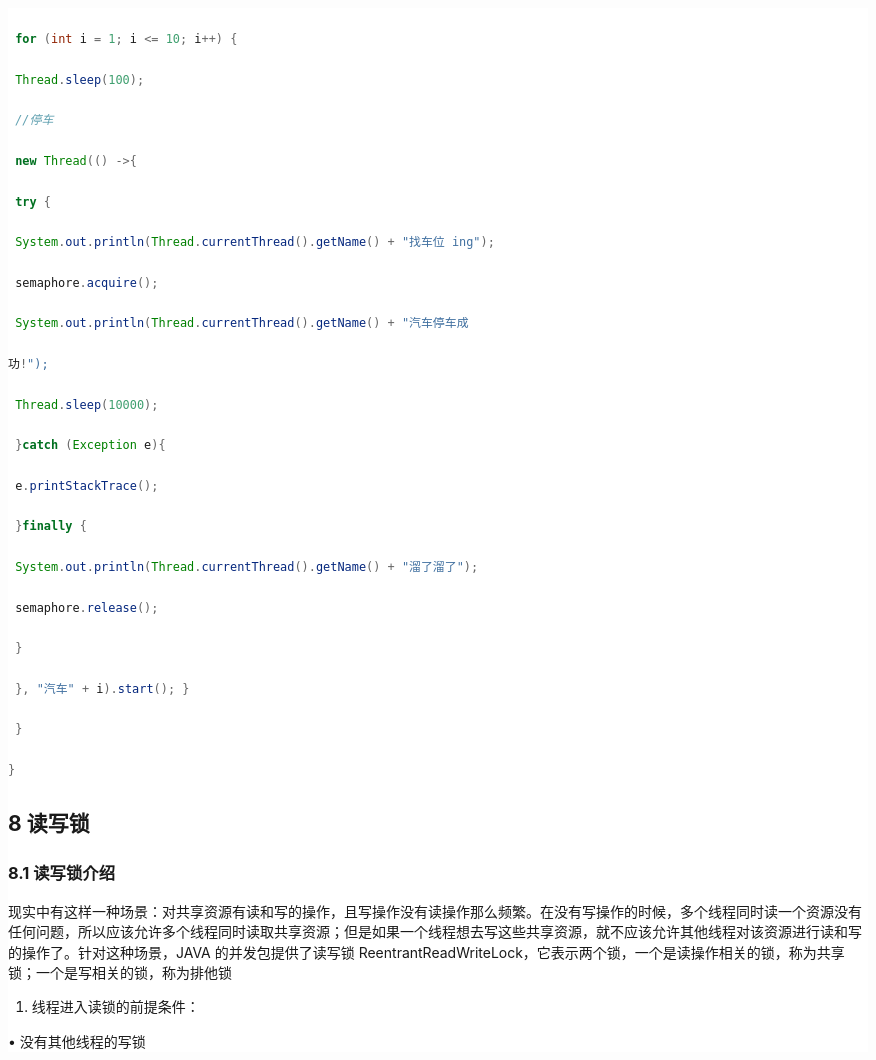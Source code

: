 ```java

 for (int i = 1; i <= 10; i++) {

 Thread.sleep(100);

 //停车

 new Thread(() ->{

 try {

 System.out.println(Thread.currentThread().getName() + "找车位 ing");

 semaphore.acquire();

 System.out.println(Thread.currentThread().getName() + "汽车停车成

功!");

 Thread.sleep(10000);

 }catch (Exception e){

 e.printStackTrace();

 }finally {

 System.out.println(Thread.currentThread().getName() + "溜了溜了");

 semaphore.release();

 }

 }, "汽车" + i).start(); }

 } 

}
```

## 8 读写锁 

### 8.1 读写锁介绍 

现实中有这样一种场景：对共享资源有读和写的操作，且写操作没有读操作那么频繁。在没有写操作的时候，多个线程同时读一个资源没有任何问题，所以应该允许多个线程同时读取共享资源；但是如果一个线程想去写这些共享资源，就不应该允许其他线程对该资源进行读和写的操作了。针对这种场景，JAVA 的并发包提供了读写锁 ReentrantReadWriteLock，它表示两个锁，一个是读操作相关的锁，称为共享锁；一个是写相关的锁，称为排他锁

1. 线程进入读锁的前提条件：

• 没有其他线程的写锁
